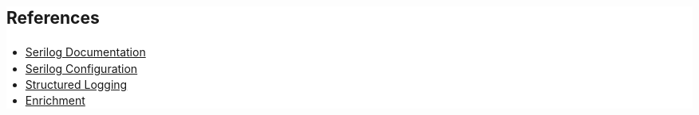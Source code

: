 ## References

- [Serilog Documentation](https://github.com/serilog/serilog/wiki)
- [Serilog Configuration](https://github.com/serilog/serilog/wiki/Configuration-basics)
- [Structured Logging](https://github.com/serilog/serilog/wiki/Structured-Data)
- [Enrichment](https://github.com/serilog/serilog/wiki/Enrichment)
